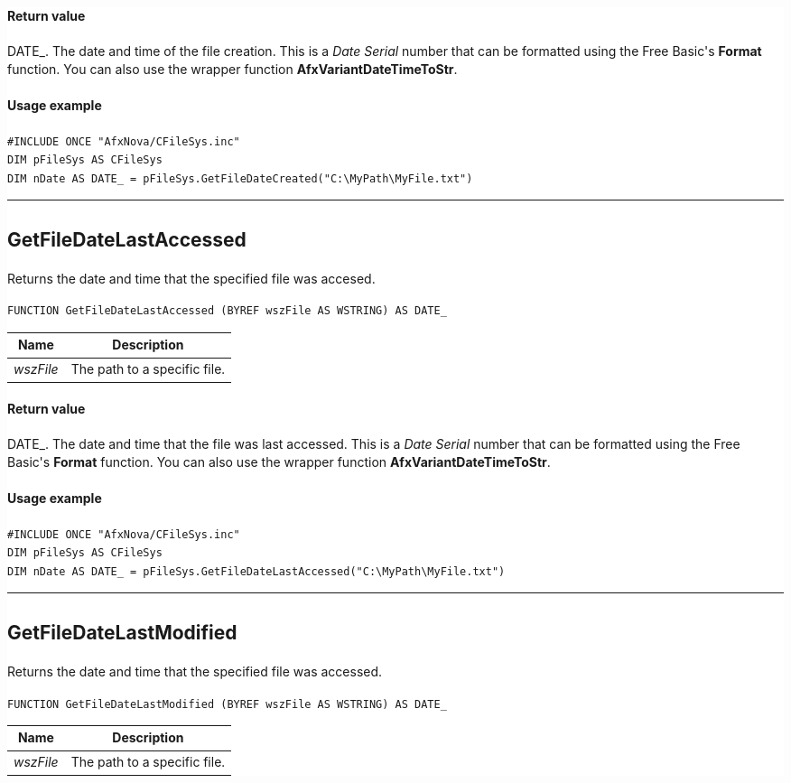#### Return value

DATE_. The date and time of the file creation. This is a *Date Serial* number that can be formatted using the Free Basic's **Format** function. You can also use the wrapper function **AfxVariantDateTimeToStr**.

#### Usage example

```
#INCLUDE ONCE "AfxNova/CFileSys.inc"
DIM pFileSys AS CFileSys
DIM nDate AS DATE_ = pFileSys.GetFileDateCreated("C:\MyPath\MyFile.txt")
```
---

## GetFileDateLastAccessed

Returns the date and time that the specified file was accesed.

```
FUNCTION GetFileDateLastAccessed (BYREF wszFile AS WSTRING) AS DATE_
```

| Name       | Description |
| ---------- | ----------- |
| *wszFile* | The path to a specific file. |

#### Return value

DATE_. The date and time that the file was last accessed. This is a *Date Serial* number that can be formatted using the Free Basic's **Format** function. You can also use the wrapper function **AfxVariantDateTimeToStr**.

#### Usage example

```
#INCLUDE ONCE "AfxNova/CFileSys.inc"
DIM pFileSys AS CFileSys
DIM nDate AS DATE_ = pFileSys.GetFileDateLastAccessed("C:\MyPath\MyFile.txt")
```
---

## GetFileDateLastModified

Returns the date and time that the specified file was accessed.

```
FUNCTION GetFileDateLastModified (BYREF wszFile AS WSTRING) AS DATE_
```

| Name       | Description |
| ---------- | ----------- |
| *wszFile* | The path to a specific file. |
